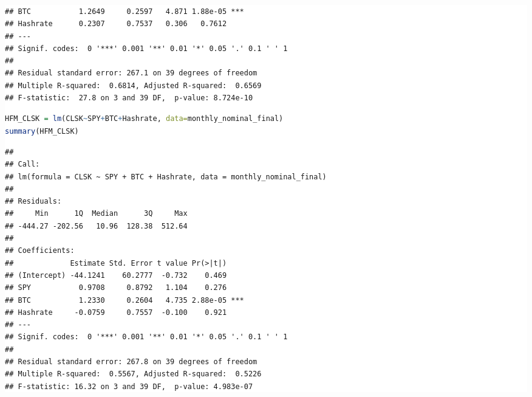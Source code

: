     ## BTC           1.2649     0.2597   4.871 1.88e-05 ***
    ## Hashrate      0.2307     0.7537   0.306   0.7612    
    ## ---
    ## Signif. codes:  0 '***' 0.001 '**' 0.01 '*' 0.05 '.' 0.1 ' ' 1
    ## 
    ## Residual standard error: 267.1 on 39 degrees of freedom
    ## Multiple R-squared:  0.6814, Adjusted R-squared:  0.6569 
    ## F-statistic:  27.8 on 3 and 39 DF,  p-value: 8.724e-10

``` r
HFM_CLSK = lm(CLSK~SPY+BTC+Hashrate, data=monthly_nominal_final)
summary(HFM_CLSK)
```

    ## 
    ## Call:
    ## lm(formula = CLSK ~ SPY + BTC + Hashrate, data = monthly_nominal_final)
    ## 
    ## Residuals:
    ##     Min      1Q  Median      3Q     Max 
    ## -444.27 -202.56   10.96  128.38  512.64 
    ## 
    ## Coefficients:
    ##             Estimate Std. Error t value Pr(>|t|)    
    ## (Intercept) -44.1241    60.2777  -0.732    0.469    
    ## SPY           0.9708     0.8792   1.104    0.276    
    ## BTC           1.2330     0.2604   4.735 2.88e-05 ***
    ## Hashrate     -0.0759     0.7557  -0.100    0.921    
    ## ---
    ## Signif. codes:  0 '***' 0.001 '**' 0.01 '*' 0.05 '.' 0.1 ' ' 1
    ## 
    ## Residual standard error: 267.8 on 39 degrees of freedom
    ## Multiple R-squared:  0.5567, Adjusted R-squared:  0.5226 
    ## F-statistic: 16.32 on 3 and 39 DF,  p-value: 4.983e-07
